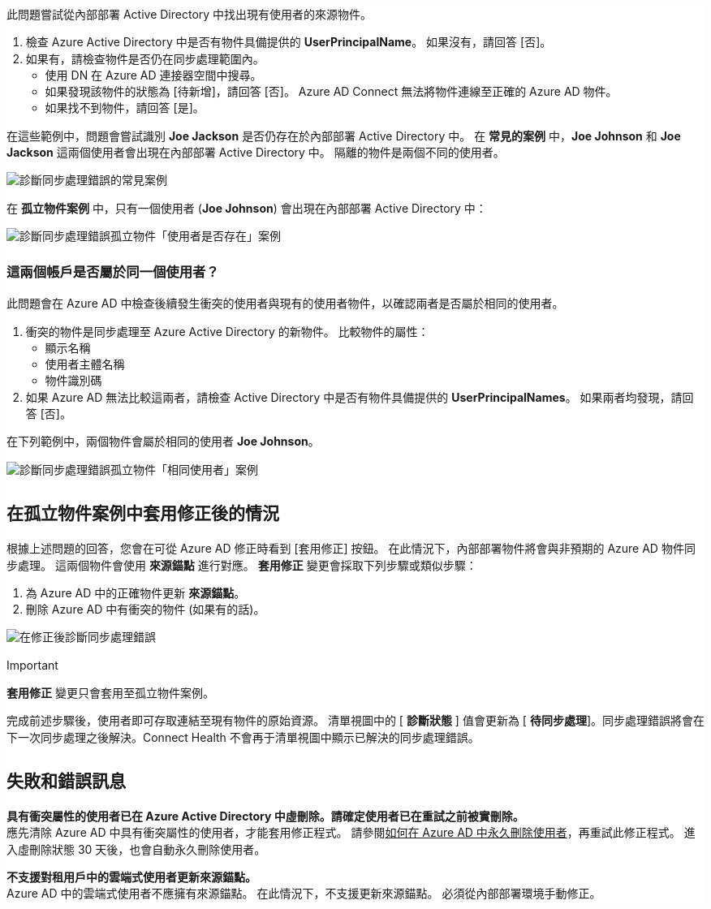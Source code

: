 此問題嘗試從內部部署 Active Directory 中找出現有使用者的來源物件。  
1. 檢查 Azure Active Directory 中是否有物件具備提供的 **UserPrincipalName**。 如果沒有，請回答 [否]。
2. 如果有，請檢查物件是否仍在同步處理範圍內。  
   - 使用 DN 在 Azure AD 連接器空間中搜尋。
   - 如果發現該物件的狀態為 [待新增]，請回答 [否]。 Azure AD Connect 無法將物件連線至正確的 Azure AD 物件。
   - 如果找不到物件，請回答 [是]。

在這些範例中，問題會嘗試識別 **Joe Jackson** 是否仍存在於內部部署 Active Directory 中。
在 **常見的案例** 中，**Joe Johnson** 和 **Joe Jackson** 這兩個使用者會出現在內部部署 Active Directory 中。 隔離的物件是兩個不同的使用者。

![診斷同步處理錯誤的常見案例](./media/how-to-connect-health-diagnose-sync-errors/IIdFixCommonCase.png)

在 **孤立物件案例** 中，只有一個使用者 (**Joe Johnson**) 會出現在內部部署 Active Directory 中：

![診斷同步處理錯誤孤立物件「使用者是否存在」案例](./media/how-to-connect-health-diagnose-sync-errors/IIdFixOrphanedCase.png)

### <a name="do-both-of-these-accounts-belong-to-the-same-user"></a>這兩個帳戶是否屬於同一個使用者？
此問題會在 Azure AD 中檢查後續發生衝突的使用者與現有的使用者物件，以確認兩者是否屬於相同的使用者。  
1. 衝突的物件是同步處理至 Azure Active Directory 的新物件。 比較物件的屬性：  
   - 顯示名稱
   - 使用者主體名稱
   - 物件識別碼
2. 如果 Azure AD 無法比較這兩者，請檢查 Active Directory 中是否有物件具備提供的 **UserPrincipalNames**。 如果兩者均發現，請回答 [否]。

在下列範例中，兩個物件會屬於相同的使用者 **Joe Johnson**。

![診斷同步處理錯誤孤立物件「相同使用者」案例](./media/how-to-connect-health-diagnose-sync-errors/IIdFixOrphanedCase.png)


## <a name="what-happens-after-the-fix-is-applied-in-the-orphaned-object-scenario"></a>在孤立物件案例中套用修正後的情況
根據上述問題的回答，您會在可從 Azure AD 修正時看到 [套用修正] 按鈕。 在此情況下，內部部署物件將會與非預期的 Azure AD 物件同步處理。 這兩個物件會使用 **來源錨點** 進行對應。 **套用修正** 變更會採取下列步驟或類似步驟：
1. 為 Azure AD 中的正確物件更新 **來源錨點**。
2. 刪除 Azure AD 中有衝突的物件 (如果有的話)。

![在修正後診斷同步處理錯誤](./media/how-to-connect-health-diagnose-sync-errors/IIdFixAfterFix.png)

>[!IMPORTANT]
> **套用修正** 變更只會套用至孤立物件案例。
>

完成前述步驟後，使用者即可存取連結至現有物件的原始資源。 清單視圖中的 [ **診斷狀態** ] 值會更新為 [ **待同步處理**]。同步處理錯誤將會在下一次同步處理之後解決。Connect Health 不會再于清單視圖中顯示已解決的同步處理錯誤。

## <a name="failures-and-error-messages"></a>失敗和錯誤訊息
**具有衝突屬性的使用者已在 Azure Active Directory 中虛刪除。請確定使用者已在重試之前被實刪除。**  
應先清除 Azure AD 中具有衝突屬性的使用者，才能套用修正程式。 請參閱[如何在 Azure AD 中永久刪除使用者](../fundamentals/active-directory-users-restore.md)，再重試此修正程式。 進入虛刪除狀態 30 天後，也會自動永久刪除使用者。 

**不支援對租用戶中的雲端式使用者更新來源錨點。**  
Azure AD 中的雲端式使用者不應擁有來源錨點。 在此情況下，不支援更新來源錨點。 必須從內部部署環境手動修正。 
